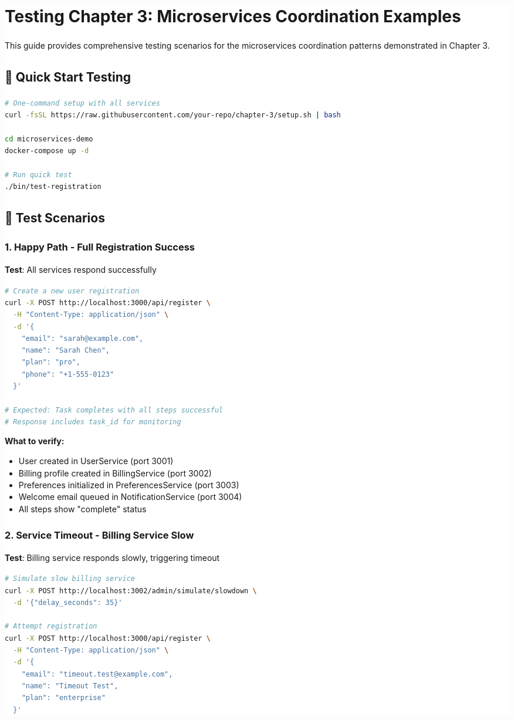 # Testing Chapter 3: Microservices Coordination Examples

This guide provides comprehensive testing scenarios for the microservices coordination patterns demonstrated in Chapter 3.

## 🚀 Quick Start Testing

```bash
# One-command setup with all services
curl -fsSL https://raw.githubusercontent.com/your-repo/chapter-3/setup.sh | bash

cd microservices-demo
docker-compose up -d

# Run quick test
./bin/test-registration
```

## 🧪 Test Scenarios

### 1. **Happy Path - Full Registration Success**

**Test**: All services respond successfully

```bash
# Create a new user registration
curl -X POST http://localhost:3000/api/register \
  -H "Content-Type: application/json" \
  -d '{
    "email": "sarah@example.com",
    "name": "Sarah Chen",
    "plan": "pro",
    "phone": "+1-555-0123"
  }'

# Expected: Task completes with all steps successful
# Response includes task_id for monitoring
```

**What to verify:**
- User created in UserService (port 3001)
- Billing profile created in BillingService (port 3002)
- Preferences initialized in PreferencesService (port 3003)
- Welcome email queued in NotificationService (port 3004)
- All steps show "complete" status

### 2. **Service Timeout - Billing Service Slow**

**Test**: Billing service responds slowly, triggering timeout

```bash
# Simulate slow billing service
curl -X POST http://localhost:3002/admin/simulate/slowdown \
  -d '{"delay_seconds": 35}'

# Attempt registration
curl -X POST http://localhost:3000/api/register \
  -H "Content-Type: application/json" \
  -d '{
    "email": "timeout.test@example.com",
    "name": "Timeout Test",
    "plan": "enterprise"
  }'

```